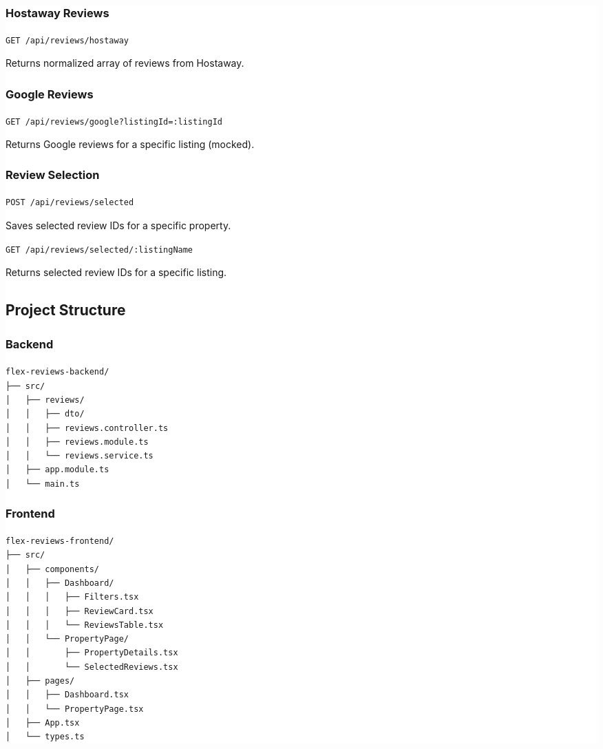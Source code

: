 ### Hostaway Reviews
```
GET /api/reviews/hostaway
```
Returns normalized array of reviews from Hostaway.

### Google Reviews
```
GET /api/reviews/google?listingId=:listingId
```
Returns Google reviews for a specific listing (mocked).

### Review Selection
```
POST /api/reviews/selected
```
Saves selected review IDs for a specific property.

```
GET /api/reviews/selected/:listingName
```
Returns selected review IDs for a specific listing.

## Project Structure

### Backend
```
flex-reviews-backend/
├── src/
│   ├── reviews/
│   │   ├── dto/
│   │   ├── reviews.controller.ts
│   │   ├── reviews.module.ts
│   │   └── reviews.service.ts
│   ├── app.module.ts
│   └── main.ts
```

### Frontend
```
flex-reviews-frontend/
├── src/
│   ├── components/
│   │   ├── Dashboard/
│   │   │   ├── Filters.tsx
│   │   │   ├── ReviewCard.tsx
│   │   │   └── ReviewsTable.tsx
│   │   └── PropertyPage/
│   │       ├── PropertyDetails.tsx
│   │       └── SelectedReviews.tsx
│   ├── pages/
│   │   ├── Dashboard.tsx
│   │   └── PropertyPage.tsx
│   ├── App.tsx
│   └── types.ts
```
